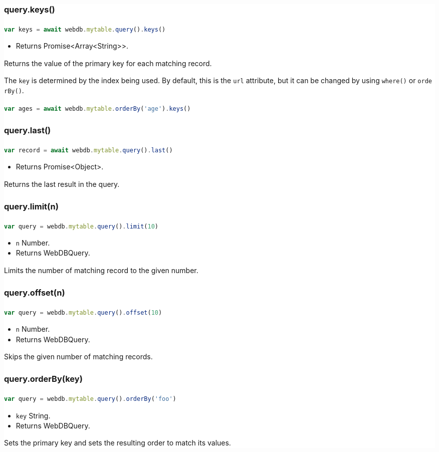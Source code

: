 ### query.keys()

```js
var keys = await webdb.mytable.query().keys()
```

 - Returns Promise&lt;Array&lt;String&gt;&gt;.

Returns the value of the primary key for each matching record.

The `key` is determined by the index being used.
By default, this is the `url` attribute, but it can be changed by using `where()` or `orderBy()`.

```js
var ages = await webdb.mytable.orderBy('age').keys()
```

### query.last()

```js
var record = await webdb.mytable.query().last()
```

 - Returns Promise&lt;Object&gt;.

Returns the last result in the query.

### query.limit(n)

```js
var query = webdb.mytable.query().limit(10)
```

 - `n` Number.
 - Returns WebDBQuery.

Limits the number of matching record to the given number.

### query.offset(n)

```js
var query = webdb.mytable.query().offset(10)
```

 - `n` Number.
 - Returns WebDBQuery.

Skips the given number of matching records.

### query.orderBy(key)

```js
var query = webdb.mytable.query().orderBy('foo')
```

 - `key` String.
 - Returns WebDBQuery.

Sets the primary key and sets the resulting order to match its values.
